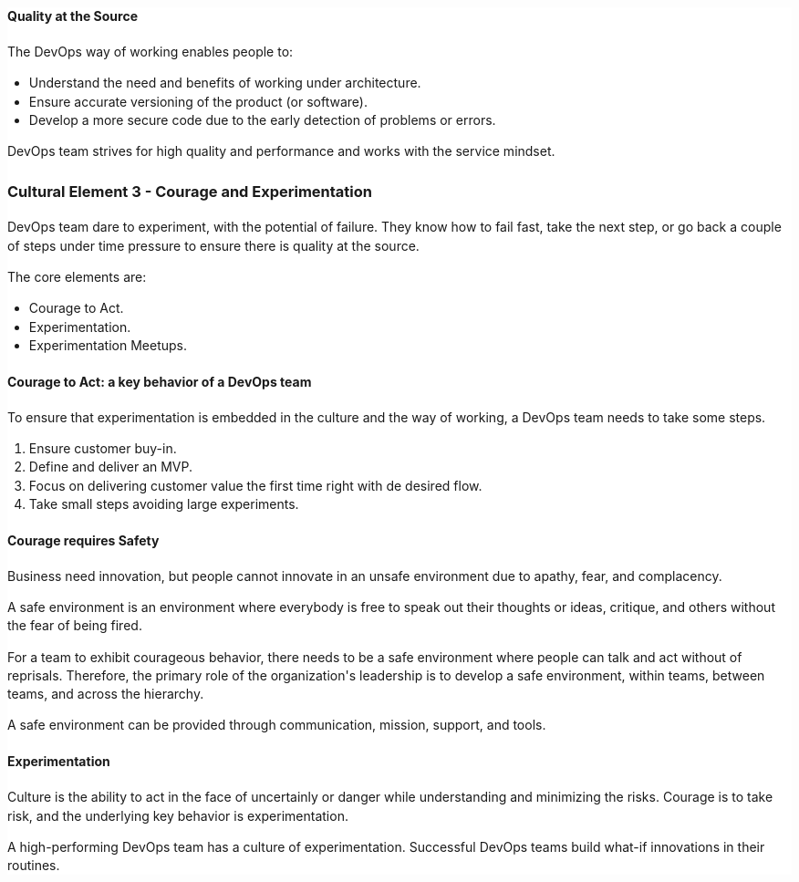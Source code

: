 
#### **Quality at the Source**

The DevOps way of working enables people to:

* Understand the need and benefits of working under architecture.
* Ensure accurate versioning of the product (or software).
* Develop a more secure code due to the early detection of problems or errors.

DevOps team strives for high quality and performance and works with the service mindset.


### **Cultural Element 3 - Courage and Experimentation**

DevOps team dare to experiment, with the potential of failure. They know how to fail fast, take the next step, or go back a couple of steps under time pressure to ensure there is quality at the source.

The core elements are:

* Courage to Act.
* Experimentation.
* Experimentation Meetups.


#### **Courage to Act: a key behavior of a DevOps team**

To ensure that experimentation is embedded in the culture and the way of working, a DevOps team needs to take some steps.

1. Ensure customer buy-in.
2. Define and deliver an MVP.
3. Focus on delivering customer value the first time right with de desired flow.
4. Take small steps avoiding large experiments.


#### **Courage requires Safety**

Business need innovation, but people cannot innovate in an unsafe environment due to apathy, fear, and complacency.

A safe environment is an environment where everybody is free to speak out their thoughts or ideas, critique, and others without the fear of being fired.

For a team to exhibit courageous behavior, there needs to be a safe environment where people can talk and act without of reprisals. Therefore, the primary role of the organization's leadership is to develop a safe environment, within teams, between teams, and across the hierarchy.

A safe environment can be provided through communication, mission, support, and tools.


#### **Experimentation**

Culture is the ability to act in the face of uncertainly or danger while understanding and minimizing the risks. Courage is to take risk, and the underlying key behavior is experimentation.

A high-performing DevOps team has a culture of experimentation. Successful DevOps teams build what-if innovations in their routines.


